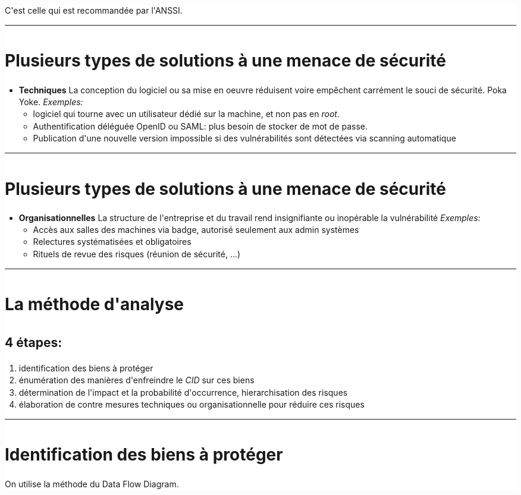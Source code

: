 C'est celle qui est recommandée par l'ANSSI.

---

# Plusieurs types de solutions à une menace de sécurité

- **Techniques**
  La conception du logiciel ou sa mise en oeuvre réduisent voire empêchent carrément le souci de sécurité. Poka Yoke.
  *Exemples:*
    - logiciel qui tourne avec un utilisateur dédié sur la machine, et non pas en *root*.
    - Authentification déléguée OpenID ou SAML: plus besoin de stocker de mot de passe.
    - Publication d'une nouvelle version impossible si des vulnérabilités sont détectées via scanning automatique

---

# Plusieurs types de solutions à une menace de sécurité

- **Organisationnelles**
  La structure de l'entreprise et du travail rend insignifiante ou inopérable la vulnérabilité
  *Exemples:*
    - Accès aux salles des machines via badge, autorisé seulement aux admin systèmes
    - Relectures systématisées et obligatoires
    - Rituels de revue des risques (réunion de sécurité, ...)

---

# La méthode d'analyse

## 4 étapes:

1. identification des biens à protéger
2. énumération des manières d'enfreindre le *CID* sur ces biens
3. détermination de l'impact et la probabilité d'occurrence, hierarchisation des risques
4. élaboration de contre mesures techniques ou organisationnelle pour réduire ces risques

---

# Identification des biens à protéger

On utilise la méthode du Data Flow Diagram.
